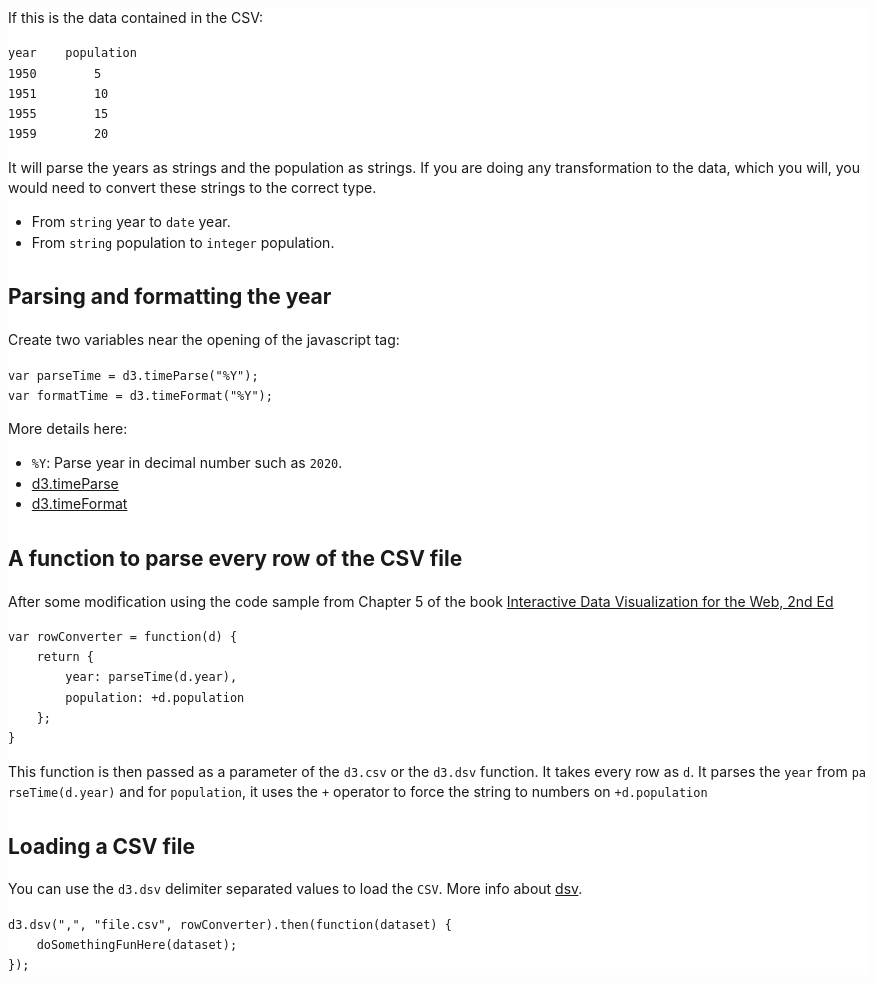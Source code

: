 If this is the data contained in the CSV:

	year 	population
	1950		5
	1951		10
	1955		15
	1959		20


It will parse the years as strings and the population as strings. If you are doing any transformation to the data, which you will, you would need to convert these strings to the correct type.

* From `string` year to `date` year.
* From `string` population to `integer` population.


## Parsing and formatting the year

Create two variables near the opening of the javascript tag:

	var parseTime = d3.timeParse("%Y");
	var formatTime = d3.timeFormat("%Y");


More details here:

* `%Y`: Parse year in decimal number such as `2020`.
* [d3.timeParse](https://github.com/d3/d3-time-format/blob/v2.2.3/README.md#timeParse)
* [d3.timeFormat](https://github.com/d3/d3-time-format/blob/v2.2.3/README.md#timeFormat)


## A function to parse every row of the CSV file

After some modification using the code sample from Chapter 5 of the book [Interactive Data Visualization for the Web, 2nd Ed](https://alignedleft.com/work/d3-book-2e)

	var rowConverter = function(d) {
		return {
			year: parseTime(d.year),
			population: +d.population
		};
	}


This function is then passed as a parameter of the `d3.csv` or the `d3.dsv` function. It takes every row as `d`. It parses the `year` from `parseTime(d.year)` and for `population`, it uses the `+` operator to force the string to numbers on `+d.population`


## Loading a CSV file

You can use the `d3.dsv` delimiter separated values to load the `CSV`. More info about [dsv](https://github.com/d3/d3-dsv).

	d3.dsv(",", "file.csv", rowConverter).then(function(dataset) {
		doSomethingFunHere(dataset);
	});
